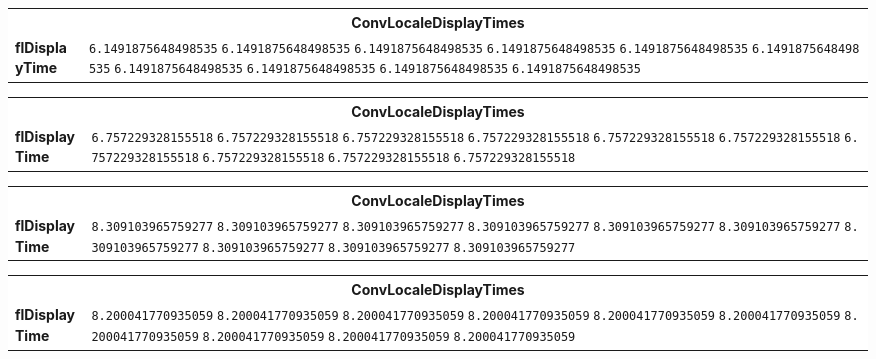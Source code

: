 
<table><tr><th colspan="100%">ConvLocaleDisplayTimes</th></tr><tr><td><b>flDisplayTime</b></td><td><code>6.1491875648498535</code>
<code>6.1491875648498535</code>
<code>6.1491875648498535</code>
<code>6.1491875648498535</code>
<code>6.1491875648498535</code>
<code>6.1491875648498535</code>
<code>6.1491875648498535</code>
<code>6.1491875648498535</code>
<code>6.1491875648498535</code>
<code>6.1491875648498535</code>
</td></tr></table>


<table><tr><th colspan="100%">ConvLocaleDisplayTimes</th></tr><tr><td><b>flDisplayTime</b></td><td><code>6.757229328155518</code>
<code>6.757229328155518</code>
<code>6.757229328155518</code>
<code>6.757229328155518</code>
<code>6.757229328155518</code>
<code>6.757229328155518</code>
<code>6.757229328155518</code>
<code>6.757229328155518</code>
<code>6.757229328155518</code>
<code>6.757229328155518</code>
</td></tr></table>


<table><tr><th colspan="100%">ConvLocaleDisplayTimes</th></tr><tr><td><b>flDisplayTime</b></td><td><code>8.309103965759277</code>
<code>8.309103965759277</code>
<code>8.309103965759277</code>
<code>8.309103965759277</code>
<code>8.309103965759277</code>
<code>8.309103965759277</code>
<code>8.309103965759277</code>
<code>8.309103965759277</code>
<code>8.309103965759277</code>
<code>8.309103965759277</code>
</td></tr></table>


<table><tr><th colspan="100%">ConvLocaleDisplayTimes</th></tr><tr><td><b>flDisplayTime</b></td><td><code>8.200041770935059</code>
<code>8.200041770935059</code>
<code>8.200041770935059</code>
<code>8.200041770935059</code>
<code>8.200041770935059</code>
<code>8.200041770935059</code>
<code>8.200041770935059</code>
<code>8.200041770935059</code>
<code>8.200041770935059</code>
<code>8.200041770935059</code>
</td></tr></table>
